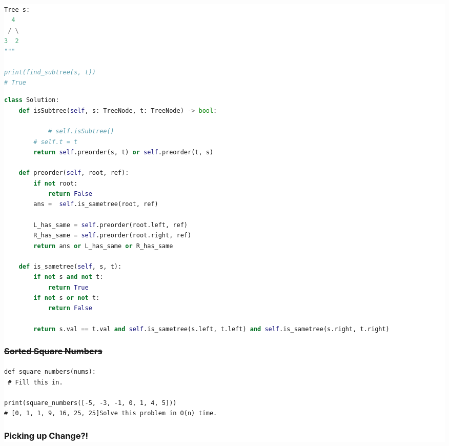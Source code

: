 ```python
Tree s:
  4 
 / \
3  2 
"""

print(find_subtree(s, t))
# True
```

```python
class Solution:
    def isSubtree(self, s: TreeNode, t: TreeNode) -> bool:
        
            # self.isSubtree()
        # self.t = t
        return self.preorder(s, t) or self.preorder(t, s)
        
    def preorder(self, root, ref):
        if not root:
            return False
        ans =  self.is_sametree(root, ref)
        
        L_has_same = self.preorder(root.left, ref)
        R_has_same = self.preorder(root.right, ref)
        return ans or L_has_same or R_has_same
        
    def is_sametree(self, s, t):
        if not s and not t:
            return True
        if not s or not t:
            return False
        
        return s.val == t.val and self.is_sametree(s.left, t.left) and self.is_sametree(s.right, t.right)
```



### ~~Sorted Square Numbers~~

```
def square_numbers(nums):
 # Fill this in.

print(square_numbers([-5, -3, -1, 0, 1, 4, 5]))
# [0, 1, 1, 9, 16, 25, 25]Solve this problem in O(n) time.
```



### ~~Picking up Change?!~~

